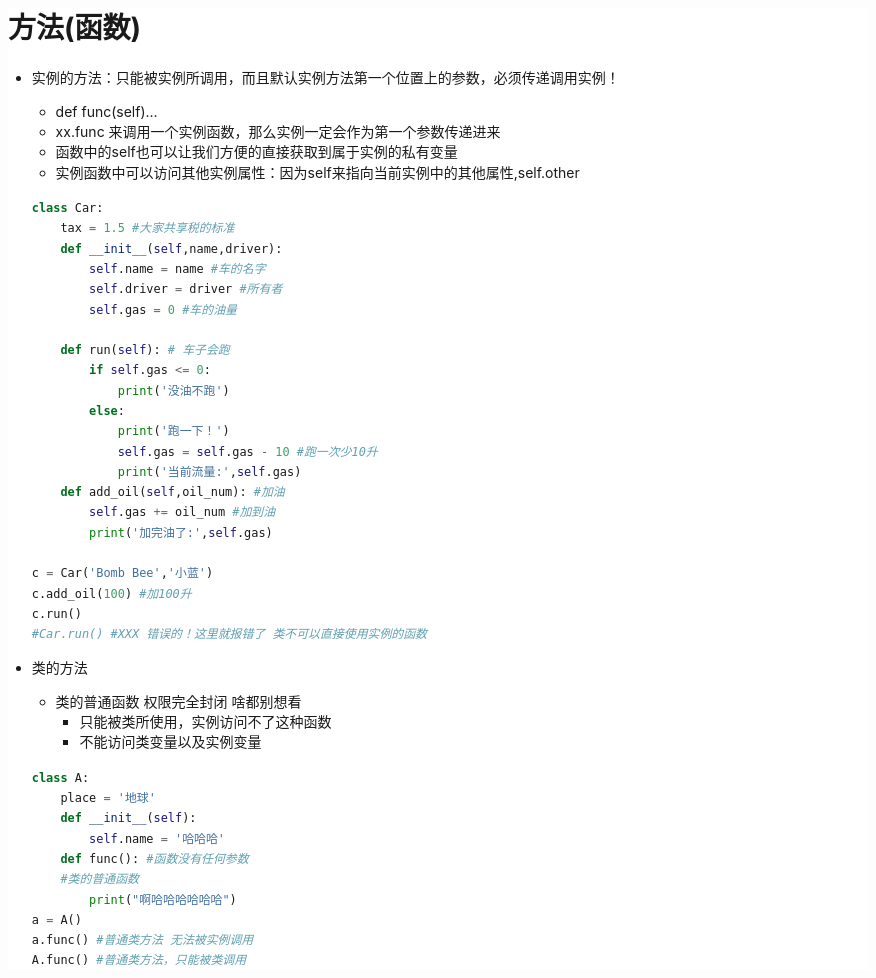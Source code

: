   # 方法(函数)
 
  * 实例的方法：只能被实例所调用，而且默认实例方法第一个位置上的参数，必须传递调用实例！
 
    * def func(self)...
    * xx.func 来调用一个实例函数，那么实例一定会作为第一个参数传递进来
    * 函数中的self也可以让我们方便的直接获取到属于实例的私有变量
    * 实例函数中可以访问其他实例属性：因为self来指向当前实例中的其他属性,self.other
 
    ```python
    class Car: 
        tax = 1.5 #大家共享税的标准
        def __init__(self,name,driver):
            self.name = name #车的名字
            self.driver = driver #所有者
            self.gas = 0 #车的油量
     
        def run(self): # 车子会跑
            if self.gas <= 0:
                print('没油不跑')
            else:
                print('跑一下！')
                self.gas = self.gas - 10 #跑一次少10升
                print('当前流量:',self.gas)
        def add_oil(self,oil_num): #加油
            self.gas += oil_num #加到油
            print('加完油了:',self.gas)
             
    c = Car('Bomb Bee','小蓝')
    c.add_oil(100) #加100升
    c.run()
    #Car.run() #XXX 错误的！这里就报错了 类不可以直接使用实例的函数
    ```
 
     
 
  * 类的方法
 
    * 类的普通函数  权限完全封闭 啥都别想看
      * 只能被类所使用，实例访问不了这种函数
      * 不能访问类变量以及实例变量
 
    ```python
    class A:
        place = '地球'
        def __init__(self):
            self.name = '哈哈哈'
        def func(): #函数没有任何参数
        #类的普通函数
            print("啊哈哈哈哈哈哈")
    a = A()
    a.func() #普通类方法 无法被实例调用
    A.func() #普通类方法，只能被类调用
    ```
 